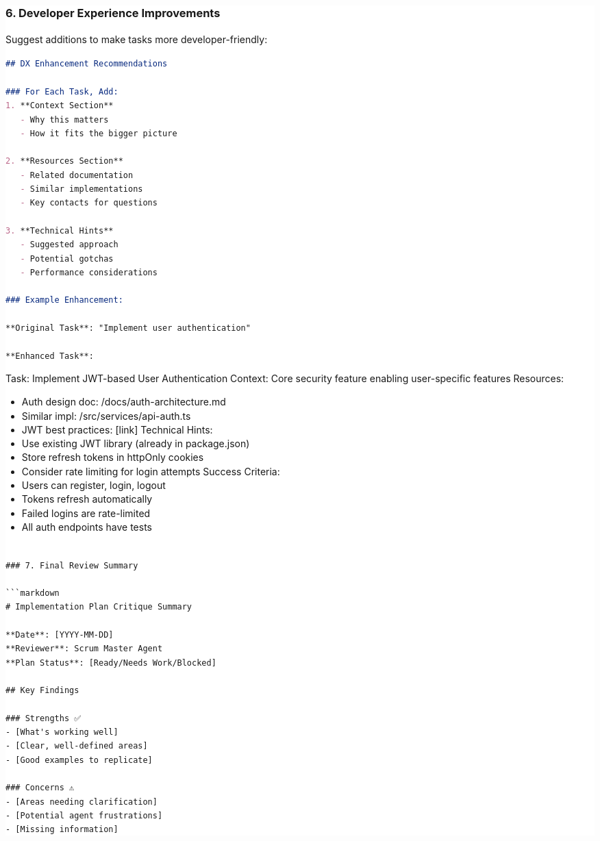 ### 6. Developer Experience Improvements

Suggest additions to make tasks more developer-friendly:

```markdown
## DX Enhancement Recommendations

### For Each Task, Add:
1. **Context Section**
   - Why this matters
   - How it fits the bigger picture
   
2. **Resources Section**
   - Related documentation
   - Similar implementations
   - Key contacts for questions

3. **Technical Hints**
   - Suggested approach
   - Potential gotchas
   - Performance considerations

### Example Enhancement:

**Original Task**: "Implement user authentication"

**Enhanced Task**:
```
Task: Implement JWT-based User Authentication
Context: Core security feature enabling user-specific features
Resources: 
  - Auth design doc: /docs/auth-architecture.md
  - Similar impl: /src/services/api-auth.ts
  - JWT best practices: [link]
Technical Hints:
  - Use existing JWT library (already in package.json)
  - Store refresh tokens in httpOnly cookies
  - Consider rate limiting for login attempts
Success Criteria:
  - Users can register, login, logout
  - Tokens refresh automatically
  - Failed logins are rate-limited
  - All auth endpoints have tests
```

### 7. Final Review Summary

```markdown
# Implementation Plan Critique Summary

**Date**: [YYYY-MM-DD]
**Reviewer**: Scrum Master Agent
**Plan Status**: [Ready/Needs Work/Blocked]

## Key Findings

### Strengths ✅
- [What's working well]
- [Clear, well-defined areas]
- [Good examples to replicate]

### Concerns ⚠️
- [Areas needing clarification]
- [Potential agent frustrations]
- [Missing information]
```